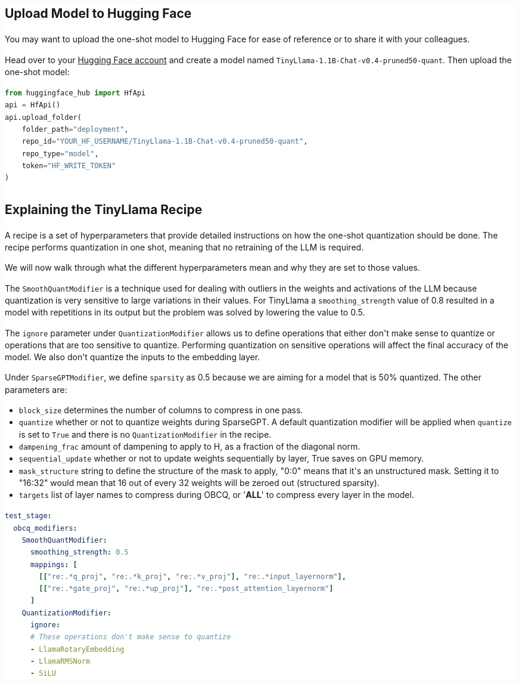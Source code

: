 ## <a name="upload">Upload Model to Hugging Face</a>
You may want to upload the one-shot model to Hugging Face for ease of reference or to share it with your colleagues. 

Head over to your [Hugging Face account](https://huggingface.co/new) and create a model named `TinyLlama-1.1B-Chat-v0.4-pruned50-quant`. Then upload the one-shot model: 
```python
from huggingface_hub import HfApi
api = HfApi()
api.upload_folder(
    folder_path="deployment",
    repo_id="YOUR_HF_USERNAME/TinyLlama-1.1B-Chat-v0.4-pruned50-quant",
    repo_type="model",
    token="HF_WRITE_TOKEN"
)
```

## <a name="recipe"> Explaining the TinyLlama Recipe</a>
A recipe is a set of hyperparameters that provide detailed instructions on how the one-shot quantization should be done. The recipe performs quantization in one shot, meaning that no retraining of the LLM is required. 

We will now walk through what the different hyperparameters mean and why they are set to those values.

The `SmoothQuantModifier` is a technique used for dealing with outliers in the weights and activations of the LLM because quantization is very sensitive to large variations in their values. For TinyLlama a `smoothing_strength` value of 0.8 resulted in a model with repetitions in its output but the problem was solved by lowering the value to 0.5. 

The `ignore` parameter under `QuantizationModifier` allows us to define operations that either don't make sense to quantize or operations that are too sensitive to quantize. Performing quantization on sensitive operations will affect the final accuracy of the model. We also don't quantize the inputs to the embedding layer. 

Under `SparseGPTModifier`, we define `sparsity` as 0.5 because we are aiming for a model that is 50% quantized. The other parameters are:
- `block_size` determines the number of columns to compress in one pass.
- `quantize` whether or not to quantize weights during SparseGPT.  A default quantization modifier will be applied when `quantize` is set to `True` and there is no `QuantizationModifier` in the recipe.
- `dampening_frac` amount of dampening to apply to H, as a fraction of the diagonal norm.
- `sequential_update` whether or not to update weights sequentially by layer, True saves on GPU memory.
- `mask_structure` string to define the structure of the mask to apply, "0:0" means that it's an unstructured mask. Setting it to "16:32" would mean that 16 out of every 32 weights will be zeroed out (structured sparsity).
- `targets` list of layer names to compress during OBCQ, or '__ALL__' to compress every layer in the model.

```yaml
test_stage:
  obcq_modifiers:
    SmoothQuantModifier:
      smoothing_strength: 0.5
      mappings: [
        [["re:.*q_proj", "re:.*k_proj", "re:.*v_proj"], "re:.*input_layernorm"],
        [["re:.*gate_proj", "re:.*up_proj"], "re:.*post_attention_layernorm"]
      ]
    QuantizationModifier:
      ignore:
      # These operations don't make sense to quantize
      - LlamaRotaryEmbedding
      - LlamaRMSNorm
      - SiLU
```